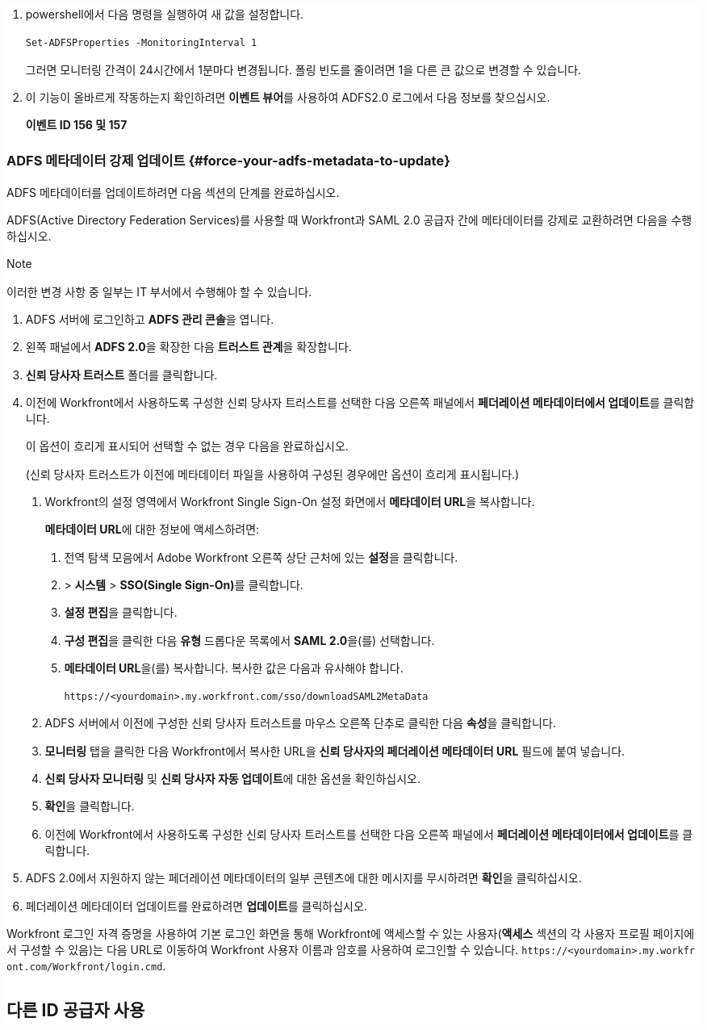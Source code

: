 1. powershell에서 다음 명령을 실행하여 새 값을 설정합니다.

   `Set-ADFSProperties -MonitoringInterval 1`

   그러면 모니터링 간격이 24시간에서 1분마다 변경됩니다. 폴링 빈도를 줄이려면 1을 다른 큰 값으로 변경할 수 있습니다.

1. 이 기능이 올바르게 작동하는지 확인하려면 **이벤트 뷰어**&#x200B;를 사용하여 ADFS2.0 로그에서 다음 정보를 찾으십시오.

   **이벤트 ID 156 및 157**

### ADFS 메타데이터 강제 업데이트 {#force-your-adfs-metadata-to-update}

ADFS 메타데이터를 업데이트하려면 다음 섹션의 단계를 완료하십시오.

ADFS(Active Directory Federation Services)를 사용할 때 Workfront과 SAML 2.0 공급자 간에 메타데이터를 강제로 교환하려면 다음을 수행하십시오.

>[!NOTE]
>
>이러한 변경 사항 중 일부는 IT 부서에서 수행해야 할 수 있습니다.

1. ADFS 서버에 로그인하고 **ADFS 관리 콘솔**&#x200B;을 엽니다.
1. 왼쪽 패널에서 **ADFS 2.0**&#x200B;을 확장한 다음 **트러스트 관계**&#x200B;을 확장합니다.

1. **신뢰 당사자 트러스트** 폴더를 클릭합니다.
1. 이전에 Workfront에서 사용하도록 구성한 신뢰 당사자 트러스트를 선택한 다음 오른쪽 패널에서 **페더레이션 메타데이터에서 업데이트**&#x200B;를 클릭합니다.

   이 옵션이 흐리게 표시되어 선택할 수 없는 경우 다음을 완료하십시오.

   (신뢰 당사자 트러스트가 이전에 메타데이터 파일을 사용하여 구성된 경우에만 옵션이 흐리게 표시됩니다.)

   1. Workfront의 설정 영역에서 Workfront Single Sign-On 설정 화면에서 **메타데이터 URL**&#x200B;을 복사합니다.

      **메타데이터 URL**&#x200B;에 대한 정보에 액세스하려면:

      1. 전역 탐색 모음에서 Adobe Workfront 오른쪽 상단 근처에 있는 **설정**&#x200B;을 클릭합니다.
      1. &#x200B;> **시스템** > **SSO(Single Sign-On)**&#x200B;를 클릭합니다.
      1. **설정 편집**&#x200B;을 클릭합니다.
      1. **구성 편집**&#x200B;을 클릭한 다음 **유형** 드롭다운 목록에서 **SAML 2.0**&#x200B;을(를) 선택합니다.
      1. **메타데이터 URL**&#x200B;을(를) 복사합니다. 복사한 값은 다음과 유사해야 합니다.

         `https://<yourdomain>.my.workfront.com/sso/downloadSAML2MetaData`

   1. ADFS 서버에서 이전에 구성한 신뢰 당사자 트러스트를 마우스 오른쪽 단추로 클릭한 다음 **속성**&#x200B;을 클릭합니다.
   1. **모니터링** 탭을 클릭한 다음 Workfront에서 복사한 URL을 **신뢰 당사자의 페더레이션 메타데이터 URL** 필드에 붙여 넣습니다.
   1. **신뢰 당사자 모니터링** 및 **신뢰 당사자 자동 업데이트**&#x200B;에 대한 옵션을 확인하십시오.
   1. **확인**&#x200B;을 클릭합니다.
   1. 이전에 Workfront에서 사용하도록 구성한 신뢰 당사자 트러스트를 선택한 다음 오른쪽 패널에서 **페더레이션 메타데이터에서 업데이트**&#x200B;를 클릭합니다.

1. ADFS 2.0에서 지원하지 않는 페더레이션 메타데이터의 일부 콘텐츠에 대한 메시지를 무시하려면 **확인**&#x200B;을 클릭하십시오.
1. 페더레이션 메타데이터 업데이트를 완료하려면 **업데이트**&#x200B;를 클릭하십시오.

Workfront 로그인 자격 증명을 사용하여 기본 로그인 화면을 통해 Workfront에 액세스할 수 있는 사용자(**액세스** 섹션의 각 사용자 프로필 페이지에서 구성할 수 있음)는 다음 URL로 이동하여 Workfront 사용자 이름과 암호를 사용하여 로그인할 수 있습니다. `https://<yourdomain>.my.workfront.com/Workfront/login.cmd`.

## 다른 ID 공급자 사용
